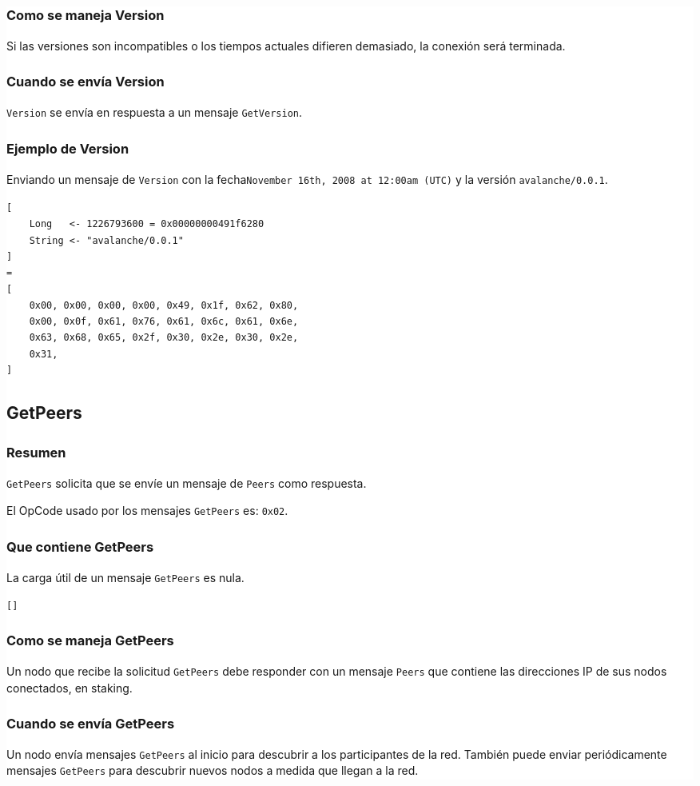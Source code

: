 ### Como se maneja Version

Si las versiones son incompatibles o los tiempos actuales difieren demasiado, la conexión será terminada.

### Cuando se envía Version

`Version` se envía en respuesta a un mensaje `GetVersion`.

### Ejemplo de Version

Enviando un mensaje de `Version` con la fecha`November 16th, 2008 at 12:00am (UTC)` y la versión `avalanche/0.0.1`.

```text
[
    Long   <- 1226793600 = 0x00000000491f6280
    String <- "avalanche/0.0.1"
]
=
[
    0x00, 0x00, 0x00, 0x00, 0x49, 0x1f, 0x62, 0x80,
    0x00, 0x0f, 0x61, 0x76, 0x61, 0x6c, 0x61, 0x6e,
    0x63, 0x68, 0x65, 0x2f, 0x30, 0x2e, 0x30, 0x2e,
    0x31,
]
```

## GetPeers

### Resumen


`GetPeers` solicita que se envíe un mensaje de `Peers` como respuesta.

El OpCode usado por los mensajes `GetPeers` es: `0x02`.

### Que contiene GetPeers

La carga útil de un mensaje `GetPeers` es nula.

```text
[]
```

### Como se maneja GetPeers

Un nodo que recibe la solicitud `GetPeers` debe responder con un mensaje `Peers` que contiene las direcciones IP de sus nodos conectados, en staking.

### Cuando se envía GetPeers

Un nodo envía mensajes `GetPeers` al inicio para descubrir a los participantes de la red. También puede enviar periódicamente mensajes `GetPeers` para descubrir nuevos nodos a medida que llegan a la red.
